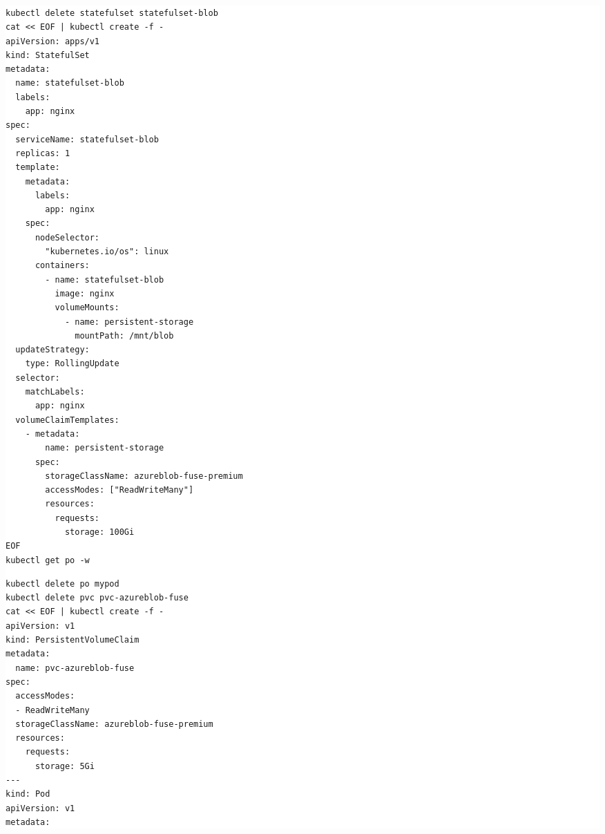 ```
```

```
kubectl delete statefulset statefulset-blob
cat << EOF | kubectl create -f -
apiVersion: apps/v1
kind: StatefulSet
metadata:
  name: statefulset-blob
  labels:
    app: nginx
spec:
  serviceName: statefulset-blob
  replicas: 1
  template:
    metadata:
      labels:
        app: nginx
    spec:
      nodeSelector:
        "kubernetes.io/os": linux
      containers:
        - name: statefulset-blob
          image: nginx
          volumeMounts:
            - name: persistent-storage
              mountPath: /mnt/blob
  updateStrategy:
    type: RollingUpdate
  selector:
    matchLabels:
      app: nginx
  volumeClaimTemplates:
    - metadata:
        name: persistent-storage
      spec:
        storageClassName: azureblob-fuse-premium
        accessModes: ["ReadWriteMany"]
        resources:
          requests:
            storage: 100Gi
EOF
kubectl get po -w
```

```
kubectl delete po mypod
kubectl delete pvc pvc-azureblob-fuse
cat << EOF | kubectl create -f -
apiVersion: v1
kind: PersistentVolumeClaim
metadata:
  name: pvc-azureblob-fuse
spec:
  accessModes:
  - ReadWriteMany
  storageClassName: azureblob-fuse-premium
  resources:
    requests:
      storage: 5Gi
---
kind: Pod
apiVersion: v1
metadata:
```